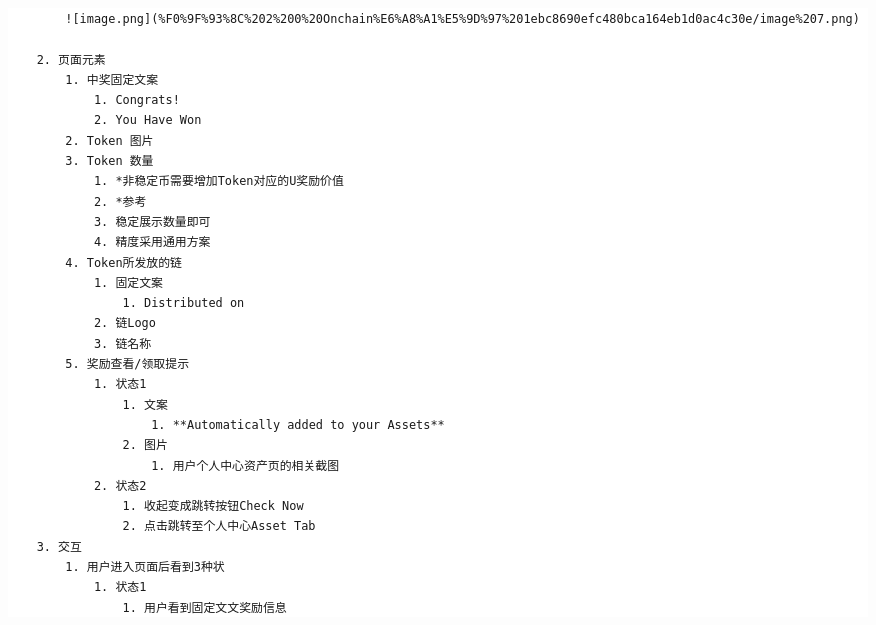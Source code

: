             ![image.png](%F0%9F%93%8C%202%200%20Onchain%E6%A8%A1%E5%9D%97%201ebc8690efc480bca164eb1d0ac4c30e/image%207.png)
            
        2. 页面元素
            1. 中奖固定文案
                1. Congrats!
                2. You Have Won
            2. Token 图片
            3. Token 数量
                1. *非稳定币需要增加Token对应的U奖励价值
                2. *参考
                3. 稳定展示数量即可
                4. 精度采用通用方案
            4. Token所发放的链
                1. 固定文案
                    1. Distributed on
                2. 链Logo
                3. 链名称
            5. 奖励查看/领取提示
                1. 状态1
                    1. 文案
                        1. **Automatically added to your Assets**
                    2. 图片
                        1. 用户个人中心资产页的相关截图
                2. 状态2
                    1. 收起变成跳转按钮Check Now
                    2. 点击跳转至个人中心Asset Tab
        3. 交互
            1. 用户进入页面后看到3种状
                1. 状态1
                    1. 用户看到固定文文奖励信息